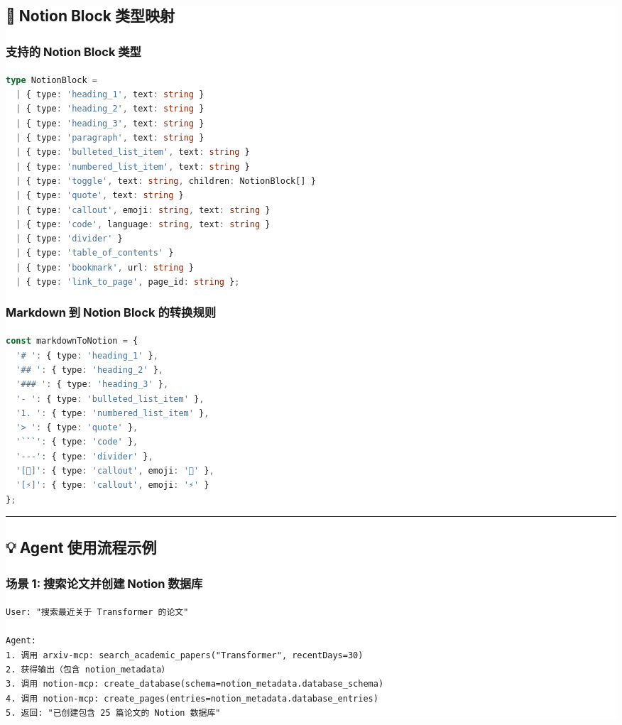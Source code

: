 
## 🎨 Notion Block 类型映射

### 支持的 Notion Block 类型

```typescript
type NotionBlock = 
  | { type: 'heading_1', text: string }
  | { type: 'heading_2', text: string }
  | { type: 'heading_3', text: string }
  | { type: 'paragraph', text: string }
  | { type: 'bulleted_list_item', text: string }
  | { type: 'numbered_list_item', text: string }
  | { type: 'toggle', text: string, children: NotionBlock[] }
  | { type: 'quote', text: string }
  | { type: 'callout', emoji: string, text: string }
  | { type: 'code', language: string, text: string }
  | { type: 'divider' }
  | { type: 'table_of_contents' }
  | { type: 'bookmark', url: string }
  | { type: 'link_to_page', page_id: string };
```

### Markdown 到 Notion Block 的转换规则

```typescript
const markdownToNotion = {
  '# ': { type: 'heading_1' },
  '## ': { type: 'heading_2' },
  '### ': { type: 'heading_3' },
  '- ': { type: 'bulleted_list_item' },
  '1. ': { type: 'numbered_list_item' },
  '> ': { type: 'quote' },
  '```': { type: 'code' },
  '---': { type: 'divider' },
  '[📄]': { type: 'callout', emoji: '📄' },
  '[⚡]': { type: 'callout', emoji: '⚡' }
};
```

---

## 💡 Agent 使用流程示例

### 场景 1: 搜索论文并创建 Notion 数据库

```
User: "搜索最近关于 Transformer 的论文"

Agent:
1. 调用 arxiv-mcp: search_academic_papers("Transformer", recentDays=30)
2. 获得输出（包含 notion_metadata）
3. 调用 notion-mcp: create_database(schema=notion_metadata.database_schema)
4. 调用 notion-mcp: create_pages(entries=notion_metadata.database_entries)
5. 返回: "已创建包含 25 篇论文的 Notion 数据库"
```
